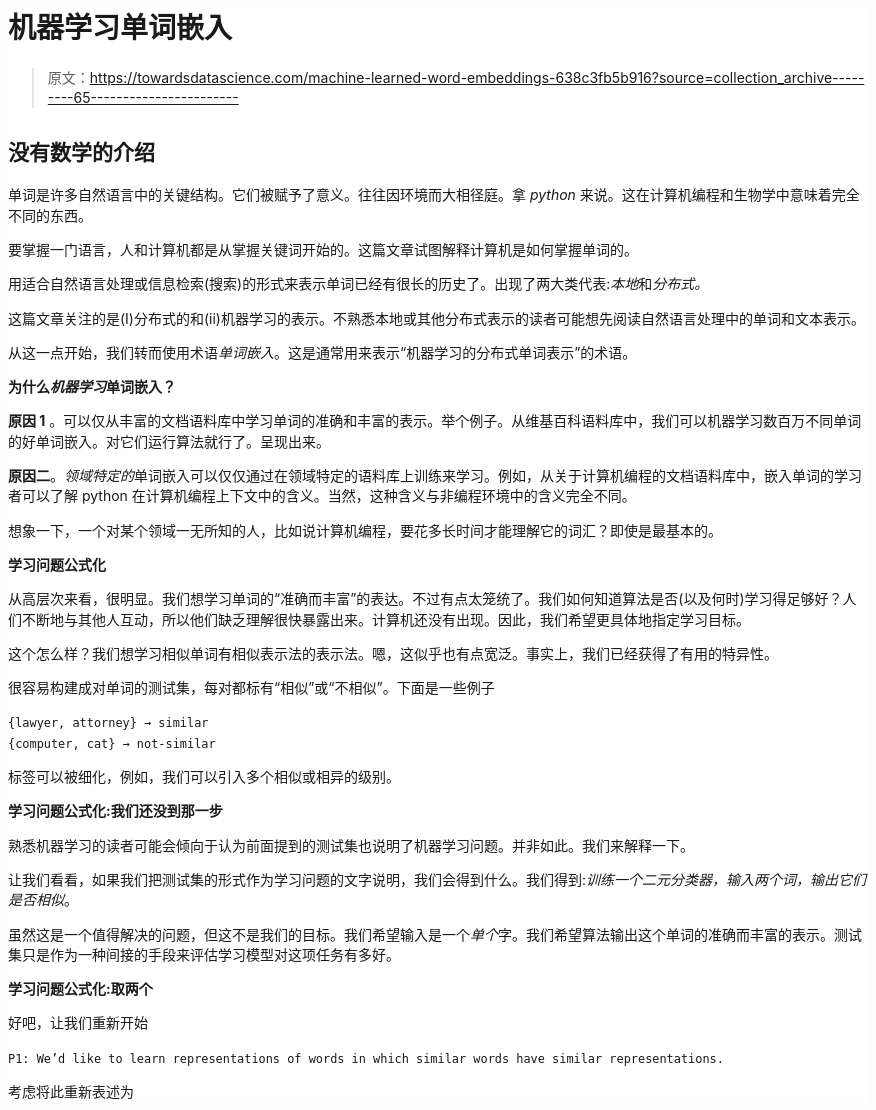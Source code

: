 # 机器学习单词嵌入

> 原文：<https://towardsdatascience.com/machine-learned-word-embeddings-638c3fb5b916?source=collection_archive---------65----------------------->

## 没有数学的介绍

单词是许多自然语言中的关键结构。它们被赋予了意义。往往因环境而大相径庭。拿 *python* 来说。这在计算机编程和生物学中意味着完全不同的东西。

要掌握一门语言，人和计算机都是从掌握关键词开始的。这篇文章试图解释计算机是如何掌握单词的。

用适合自然语言处理或信息检索(搜索)的形式来表示单词已经有很长的历史了。出现了两大类代表:*本地*和*分布式。*

这篇文章关注的是(I)分布式的和(ii)机器学习的表示。不熟悉本地或其他分布式表示的读者可能想先阅读自然语言处理中的单词和文本表示。

从这一点开始，我们转而使用术语*单词嵌入*。这是通常用来表示“机器学习的分布式单词表示”的术语。

**为什么*机器学习*单词嵌入？**

**原因 1** 。可以仅从丰富的文档语料库中学习单词的准确和丰富的表示。举个例子。从维基百科语料库中，我们可以机器学习数百万不同单词的好单词嵌入。对它们运行算法就行了。呈现出来。

**原因二**。*领域特定的*单词嵌入可以仅仅通过在领域特定的语料库上训练来学习。例如，从关于计算机编程的文档语料库中，嵌入单词的学习者可以了解 python 在计算机编程上下文中的含义。当然，这种含义与非编程环境中的含义完全不同。

想象一下，一个对某个领域一无所知的人，比如说计算机编程，要花多长时间才能理解它的词汇？即使是最基本的。

**学习问题公式化**

从高层次来看，很明显。我们想学习单词的“准确而丰富”的表达。不过有点太笼统了。我们如何知道算法是否(以及何时)学习得足够好？人们不断地与其他人互动，所以他们缺乏理解很快暴露出来。计算机还没有出现。因此，我们希望更具体地指定学习目标。

这个怎么样？我们想学习相似单词有相似表示法的表示法。嗯，这似乎也有点宽泛。事实上，我们已经获得了有用的特异性。

很容易构建成对单词的测试集，每对都标有“相似”或“不相似”。下面是一些例子

```
{lawyer, attorney} → similar
{computer, cat} → not-similar
```

标签可以被细化，例如，我们可以引入多个相似或相异的级别。

**学习问题公式化:我们还没到那一步**

熟悉机器学习的读者可能会倾向于认为前面提到的测试集也说明了机器学习问题。并非如此。我们来解释一下。

让我们看看，如果我们把测试集的形式作为学习问题的文字说明，我们会得到什么。我们得到:*训练一个二元分类器，输入两个词，输出它们是否相似*。

虽然这是一个值得解决的问题，但这不是我们的目标。我们希望输入是一个*单个*字。我们希望算法输出这个单词的准确而丰富的表示。测试集只是作为一种间接的手段来评估学习模型对这项任务有多好。

**学习问题公式化:取两个**

好吧，让我们重新开始

```
P1: We’d like to learn representations of words in which similar words have similar representations.
```

考虑将此重新表述为
